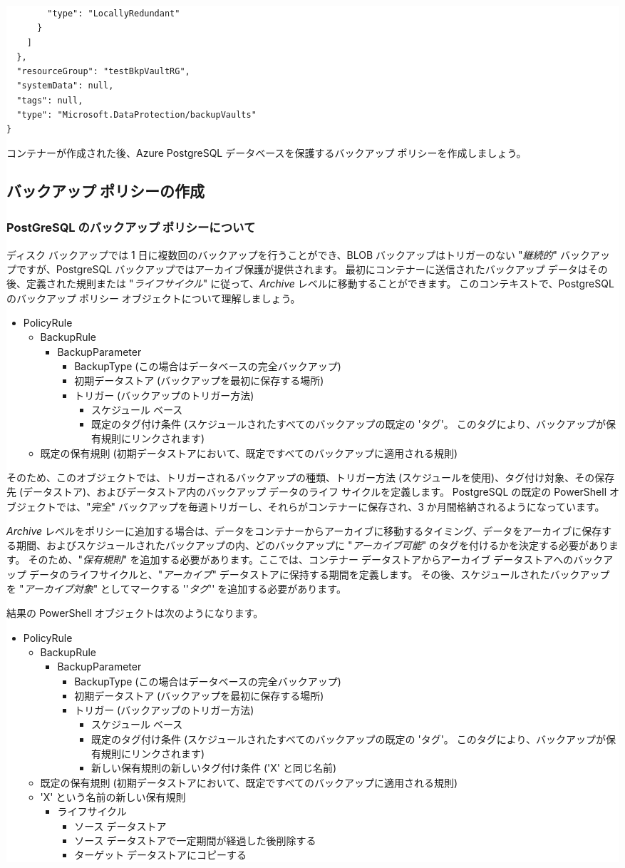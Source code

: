```azurecli-interactive
        "type": "LocallyRedundant"
      }
    ]
  },
  "resourceGroup": "testBkpVaultRG",
  "systemData": null,
  "tags": null,
  "type": "Microsoft.DataProtection/backupVaults"
}
```

コンテナーが作成された後、Azure PostgreSQL データベースを保護するバックアップ ポリシーを作成しましょう。

## <a name="create-a-backup-policy"></a>バックアップ ポリシーの作成

### <a name="understanding-postgresql-backup-policy"></a>PostGreSQL のバックアップ ポリシーについて

ディスク バックアップでは 1 日に複数回のバックアップを行うことができ、BLOB バックアップはトリガーのない "_継続的_" バックアップですが、PostgreSQL バックアップではアーカイブ保護が提供されます。 最初にコンテナーに送信されたバックアップ データはその後、定義された規則または "_ライフサイクル_" に従って、_Archive_ レベルに移動することができます。 このコンテキストで、PostgreSQL のバックアップ ポリシー オブジェクトについて理解しましょう。

- PolicyRule
   -  BackupRule
      - BackupParameter
        -  BackupType (この場合はデータベースの完全バックアップ)
        -  初期データストア (バックアップを最初に保存する場所)
        -  トリガー (バックアップのトリガー方法)
           -  スケジュール ベース
           -  既定のタグ付け条件 (スケジュールされたすべてのバックアップの既定の 'タグ'。 このタグにより、バックアップが保有規則にリンクされます)
   -  既定の保有規則 (初期データストアにおいて、既定ですべてのバックアップに適用される規則)

そのため、このオブジェクトでは、トリガーされるバックアップの種類、トリガー方法 (スケジュールを使用)、タグ付け対象、その保存先 (データストア)、およびデータストア内のバックアップ データのライフ サイクルを定義します。 PostgreSQL の既定の PowerShell オブジェクトでは、"*完全*" バックアップを毎週トリガーし、それらがコンテナーに保存され、3 か月間格納されるようになっています。

*Archive* レベルをポリシーに追加する場合は、データをコンテナーからアーカイブに移動するタイミング、データをアーカイブに保存する期間、およびスケジュールされたバックアップの内、どのバックアップに "_アーカイブ可能_" のタグを付けるかを決定する必要があります。 そのため、"*保有規則*" を追加する必要があります。ここでは、コンテナー データストアからアーカイブ データストアへのバックアップ データのライフサイクルと、"*アーカイブ*" データストアに保持する期間を定義します。 その後、スケジュールされたバックアップを "_アーカイブ対象_" としてマークする ''*タグ*'' を追加する必要があります。

結果の PowerShell オブジェクトは次のようになります。

-  PolicyRule
   -  BackupRule
      - BackupParameter
        -  BackupType (この場合はデータベースの完全バックアップ)
        -  初期データストア (バックアップを最初に保存する場所)
        -  トリガー (バックアップのトリガー方法)
           -  スケジュール ベース
           -  既定のタグ付け条件 (スケジュールされたすべてのバックアップの既定の 'タグ'。 このタグにより、バックアップが保有規則にリンクされます)
           -  新しい保有規則の新しいタグ付け条件 ('X' と同じ名前)
   -  既定の保有規則 (初期データストアにおいて、既定ですべてのバックアップに適用される規則)
   -  'X' という名前の新しい保有規則
      -  ライフサイクル
         -  ソース データストア
         -  ソース データストアで一定期間が経過した後削除する
         -  ターゲット データストアにコピーする
